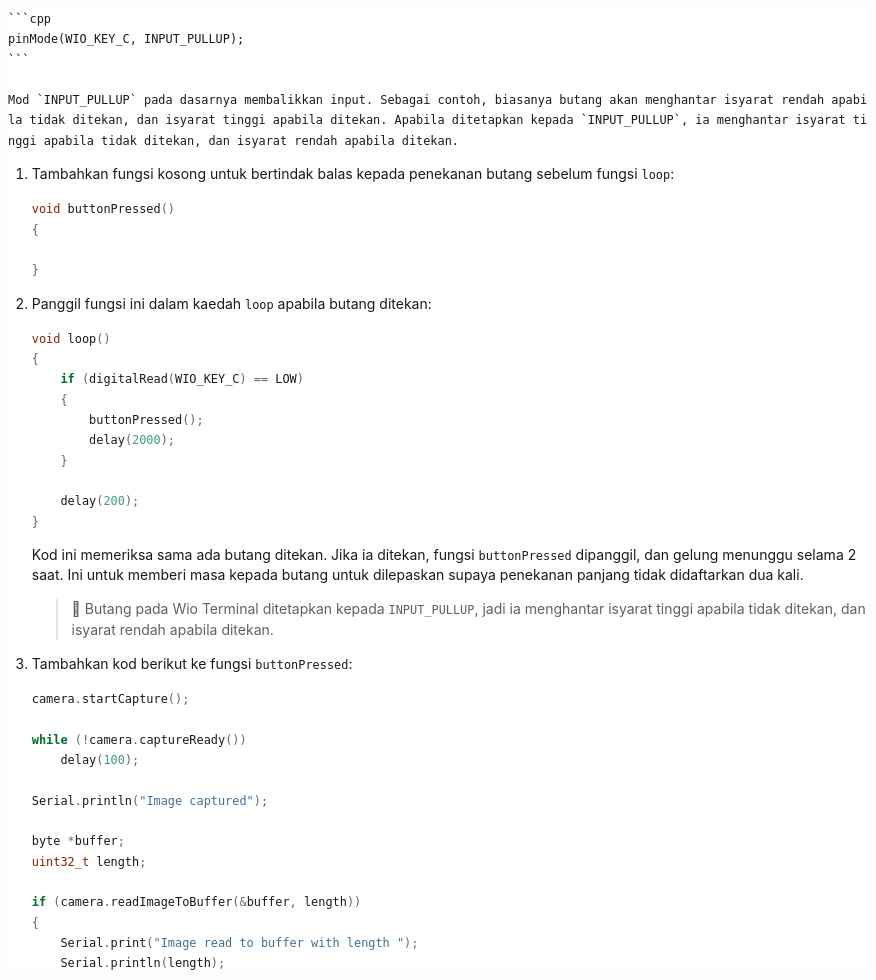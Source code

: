 
    ```cpp
    pinMode(WIO_KEY_C, INPUT_PULLUP);
    ```

    Mod `INPUT_PULLUP` pada dasarnya membalikkan input. Sebagai contoh, biasanya butang akan menghantar isyarat rendah apabila tidak ditekan, dan isyarat tinggi apabila ditekan. Apabila ditetapkan kepada `INPUT_PULLUP`, ia menghantar isyarat tinggi apabila tidak ditekan, dan isyarat rendah apabila ditekan.

1. Tambahkan fungsi kosong untuk bertindak balas kepada penekanan butang sebelum fungsi `loop`:

    ```cpp
    void buttonPressed()
    {
        
    }
    ```

1. Panggil fungsi ini dalam kaedah `loop` apabila butang ditekan:

    ```cpp
    void loop()
    {
        if (digitalRead(WIO_KEY_C) == LOW)
        {
            buttonPressed();
            delay(2000);
        }
    
        delay(200);
    }
    ```

    Kod ini memeriksa sama ada butang ditekan. Jika ia ditekan, fungsi `buttonPressed` dipanggil, dan gelung menunggu selama 2 saat. Ini untuk memberi masa kepada butang untuk dilepaskan supaya penekanan panjang tidak didaftarkan dua kali.

    > 💁 Butang pada Wio Terminal ditetapkan kepada `INPUT_PULLUP`, jadi ia menghantar isyarat tinggi apabila tidak ditekan, dan isyarat rendah apabila ditekan.

1. Tambahkan kod berikut ke fungsi `buttonPressed`:

    ```cpp
    camera.startCapture();
 
    while (!camera.captureReady())
        delay(100);

    Serial.println("Image captured");

    byte *buffer;
    uint32_t length;

    if (camera.readImageToBuffer(&buffer, length))
    {
        Serial.print("Image read to buffer with length ");
        Serial.println(length);
